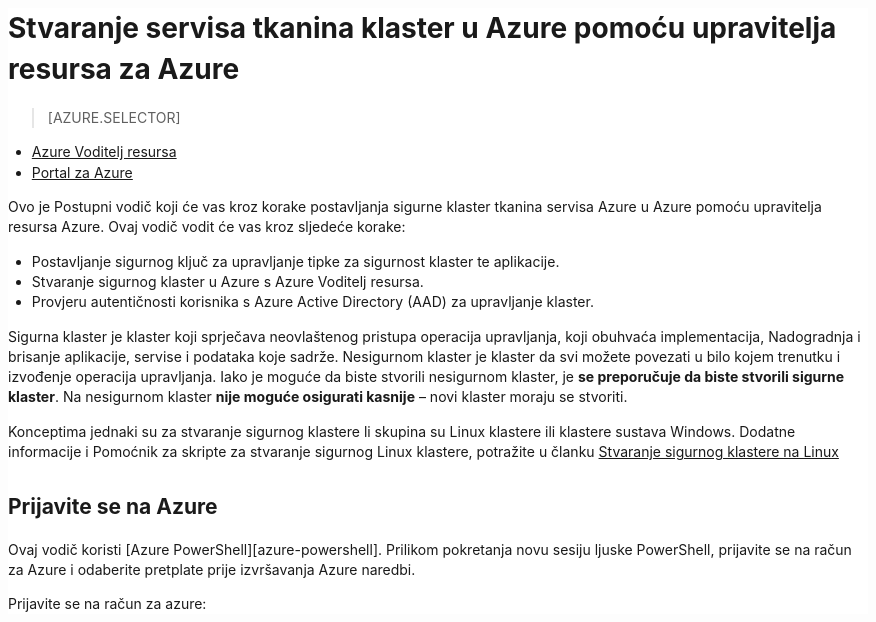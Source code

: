 
<properties
   pageTitle="Stvaranje sigurnog klaster tkanina servis pomoću upravitelja resursa Azure | Microsoft Azure"
   description="U ovom se članku opisuje kako postaviti sigurne klaster tkanina servisa u Azure pomoću upravitelja resursa Azure, sigurnog ključ Azure i Azure Active Directory (AAD) za provjeru autentičnosti klijenta."
   services="service-fabric"
   documentationCenter=".net"
   authors="chackdan"
   manager="timlt"
   editor="vturecek"/>

<tags
   ms.service="service-fabric"
   ms.devlang="dotnet"
   ms.topic="article"
   ms.tgt_pltfrm="NA"
   ms.workload="NA"
   ms.date="09/25/2016"
   ms.author="vturecek"/>

# <a name="create-a-service-fabric-cluster-in-azure-using-azure-resource-manager"></a>Stvaranje servisa tkanina klaster u Azure pomoću upravitelja resursa za Azure

> [AZURE.SELECTOR]
- [Azure Voditelj resursa](service-fabric-cluster-creation-via-arm.md)
- [Portal za Azure](service-fabric-cluster-creation-via-portal.md)

Ovo je Postupni vodič koji će vas kroz korake postavljanja sigurne klaster tkanina servisa Azure u Azure pomoću upravitelja resursa Azure. Ovaj vodič vodit će vas kroz sljedeće korake:

 - Postavljanje sigurnog ključ za upravljanje tipke za sigurnost klaster te aplikacije.
 - Stvaranje sigurnog klaster u Azure s Azure Voditelj resursa.
 - Provjeru autentičnosti korisnika s Azure Active Directory (AAD) za upravljanje klaster.

Sigurna klaster je klaster koji sprječava neovlaštenog pristupa operacija upravljanja, koji obuhvaća implementacija, Nadogradnja i brisanje aplikacije, servise i podataka koje sadrže. Nesigurnom klaster je klaster da svi možete povezati u bilo kojem trenutku i izvođenje operacija upravljanja. Iako je moguće da biste stvorili nesigurnom klaster, je **se preporučuje da biste stvorili sigurne klaster**. Na nesigurnom klaster **nije moguće osigurati kasnije** – novi klaster moraju se stvoriti.

Konceptima jednaki su za stvaranje sigurnog klastere li skupina su Linux klastere ili klastere sustava Windows. Dodatne informacije i Pomoćnik za skripte za stvaranje sigurnog Linux klastere, potražite u članku [Stvaranje sigurnog klastere na Linux](#secure-linux-clusters)

## <a name="log-in-to-azure"></a>Prijavite se na Azure
Ovaj vodič koristi [Azure PowerShell][azure-powershell]. Prilikom pokretanja novu sesiju ljuske PowerShell, prijavite se na račun za Azure i odaberite pretplate prije izvršavanja Azure naredbi.

Prijavite se na račun za azure:


[azure-classic-portal]: https://manage.windowsazure.com
[service-fabric-rp-helpers]: https://github.com/ChackDan/Service-Fabric/tree/master/Scripts/ServiceFabricRPHelpers
[service-fabric-cluster-security]: service-fabric-cluster-security.md
[active-directory-howto-tenant]: ../active-directory/active-directory-howto-tenant.md
[service-fabric-visualizing-your-cluster]: service-fabric-visualizing-your-cluster.md
[service-fabric-manage-application-in-visual-studio]: service-fabric-manage-application-in-visual-studio.md
[azure-quickstart-templates]: https://github.com/Azure/azure-quickstart-templates
[service-fabric-secure-cluster-5-node-1-nodetype-wad]: https://github.com/Azure/azure-quickstart-templates/blob/master/service-fabric-secure-cluster-5-node-1-nodetype-wad/
[resource-group-template-deploy]: https://azure.microsoft.com/documentation/articles/resource-group-template-deploy/
[x509-certificates-and-service-fabric]: service-fabric-cluster-security.md#x509-certificates-and-service-fabric
[cluster-security-arm-dependency-map]: ./media/service-fabric-cluster-creation-via-arm/cluster-security-arm-dependency-map.png
[cluster-security-cert-installation]: ./media/service-fabric-cluster-creation-via-arm/cluster-security-cert-installation.png
[assign-users-to-roles-button]: ./media/service-fabric-cluster-creation-via-arm/assign-users-to-roles-button.png
[assign-users-to-roles-dialog]: ./media/service-fabric-cluster-creation-via-arm/assign-users-to-roles.png
[sfx-select-certificate-dialog]: ./media/service-fabric-cluster-creation-via-arm/sfx-select-certificate-dialog.png
[sfx-reply-address-not-match]: ./media/service-fabric-cluster-creation-via-arm/sfx-reply-address-not-match.png
[web-application-reply-url]: ./media/service-fabric-cluster-creation-via-arm/web-application-reply-url.png